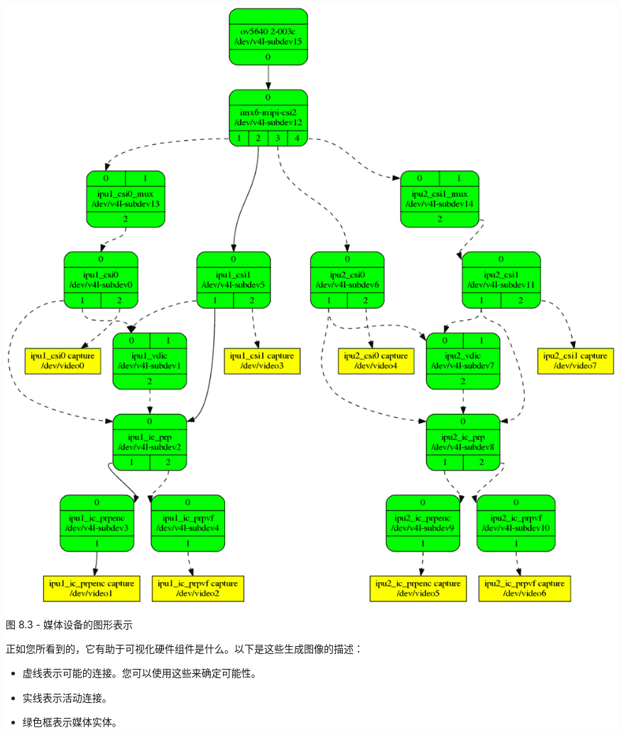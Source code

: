 ![图 8.3 - 媒体设备的图形表示](img/Figure_8.3_B10985.jpg)

图 8.3 - 媒体设备的图形表示

正如您所看到的，它有助于可视化硬件组件是什么。以下是这些生成图像的描述：

+   虚线表示可能的连接。您可以使用这些来确定可能性。

+   实线表示活动连接。

+   绿色框表示媒体实体。
